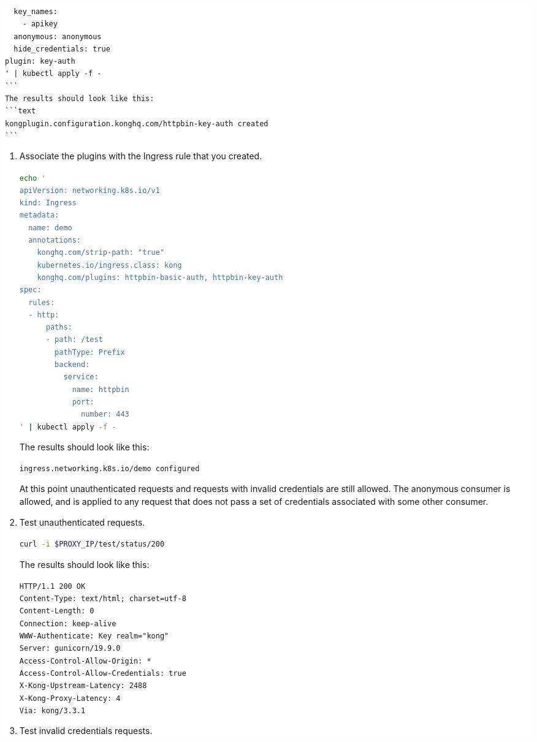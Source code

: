       key_names:
        - apikey
      anonymous: anonymous
      hide_credentials: true
    plugin: key-auth
    ' | kubectl apply -f -
    ```
    The results should look like this:
    ```text
    kongplugin.configuration.konghq.com/httpbin-key-auth created
    ```

1. Associate the plugins with the Ingress rule that you created.

    ```bash
    echo '
    apiVersion: networking.k8s.io/v1
    kind: Ingress
    metadata:
      name: demo
      annotations:
        konghq.com/strip-path: "true"
        kubernetes.io/ingress.class: kong
        konghq.com/plugins: httpbin-basic-auth, httpbin-key-auth
    spec:
      rules:
      - http:
          paths:
          - path: /test
            pathType: Prefix
            backend:
              service:
                name: httpbin
                port:
                  number: 443
    ' | kubectl apply -f -
    ```
    The results should look like this:
    ```text
    ingress.networking.k8s.io/demo configured
    ```

    At this point unauthenticated requests and requests with invalid credentials are still allowed. The anonymous consumer is allowed, and is applied to any request that does not pass a set of credentials associated with some other consumer.

1. Test unauthenticated requests.

    ```bash
    curl -i $PROXY_IP/test/status/200
    ```
    The results should look like this:
    ```text
    HTTP/1.1 200 OK
    Content-Type: text/html; charset=utf-8
    Content-Length: 0
    Connection: keep-alive
    WWW-Authenticate: Key realm="kong"
    Server: gunicorn/19.9.0
    Access-Control-Allow-Origin: *
    Access-Control-Allow-Credentials: true
    X-Kong-Upstream-Latency: 2488
    X-Kong-Proxy-Latency: 4
    Via: kong/3.3.1
    ```
1. Test invalid credentials requests.